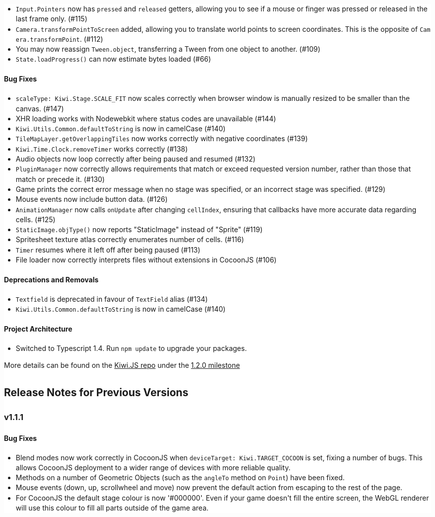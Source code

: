 * `Input.Pointers` now has `pressed` and `released` getters, allowing you to see if a mouse or finger was pressed or released in the last frame only. (#115)
* `Camera.transformPointToScreen` added, allowing you to translate world points to screen coordinates. This is the opposite of `Camera.transformPoint`. (#112)
* You may now reassign `Tween.object`, transferring a Tween from one object to another. (#109)
* `State.loadProgress()` can now estimate bytes loaded (#66)

#### Bug Fixes

* `scaleType: Kiwi.Stage.SCALE_FIT` now scales correctly when browser window is manually resized to be smaller than the canvas. (#147)
* XHR loading works with Nodewebkit where status codes are unavailable (#144)
* `Kiwi.Utils.Common.defaultToString` is now in camelCase (#140)
* `TileMapLayer.getOverlappingTiles` now works correctly with negative coordinates (#139)
* `Kiwi.Time.Clock.removeTimer` works correctly (#138)
* Audio objects now loop correctly after being paused and resumed (#132)
* `PluginManager` now correctly allows requirements that match or exceed requested version number, rather than those that match or precede it. (#130)
* Game prints the correct error message when no stage was specified, or an incorrect stage was specified. (#129)
* Mouse events now include button data. (#126)
* `AnimationManager` now calls `onUpdate` after changing `cellIndex`, ensuring that callbacks have more accurate data regarding cells. (#125)
* `StaticImage.objType()` now reports "StaticImage" instead of "Sprite" (#119)
* Spritesheet texture atlas correctly enumerates number of cells. (#116)
* `Timer` resumes where it left off after being paused (#113)
* File loader now correctly interprets files without extensions in CocoonJS (#106)

#### Deprecations and Removals

* `Textfield` is deprecated in favour of `TextField` alias (#134)
* `Kiwi.Utils.Common.defaultToString` is now in camelCase (#140)

#### Project Architecture

* Switched to Typescript 1.4. Run `npm update` to upgrade your packages.

More details can be found on the [Kiwi.JS repo](https://github.com/gamelab/kiwi.js) under the [1.2.0 milestone](https://github.com/gamelab/kiwi.js/issues?q=milestone%3Av1.2.0)


## Release Notes for Previous Versions

### v1.1.1

#### Bug Fixes

* Blend modes now work correctly in CocoonJS when `deviceTarget: Kiwi.TARGET_COCOON` is set, fixing a number of bugs. This allows CocoonJS deployment to a wider range of devices with more reliable quality.
* Methods on a number of Geometric Objects (such as the `angleTo` method on `Point`) have been fixed.
* Mouse events (down, up, scrollwheel and move) now prevent the default action from escaping to the rest of the page.
* For CocoonJS the default stage colour is now '#000000'. Even if your game doesn't fill the entire screen, the WebGL renderer will use this colour to fill all parts outside of the game area.
